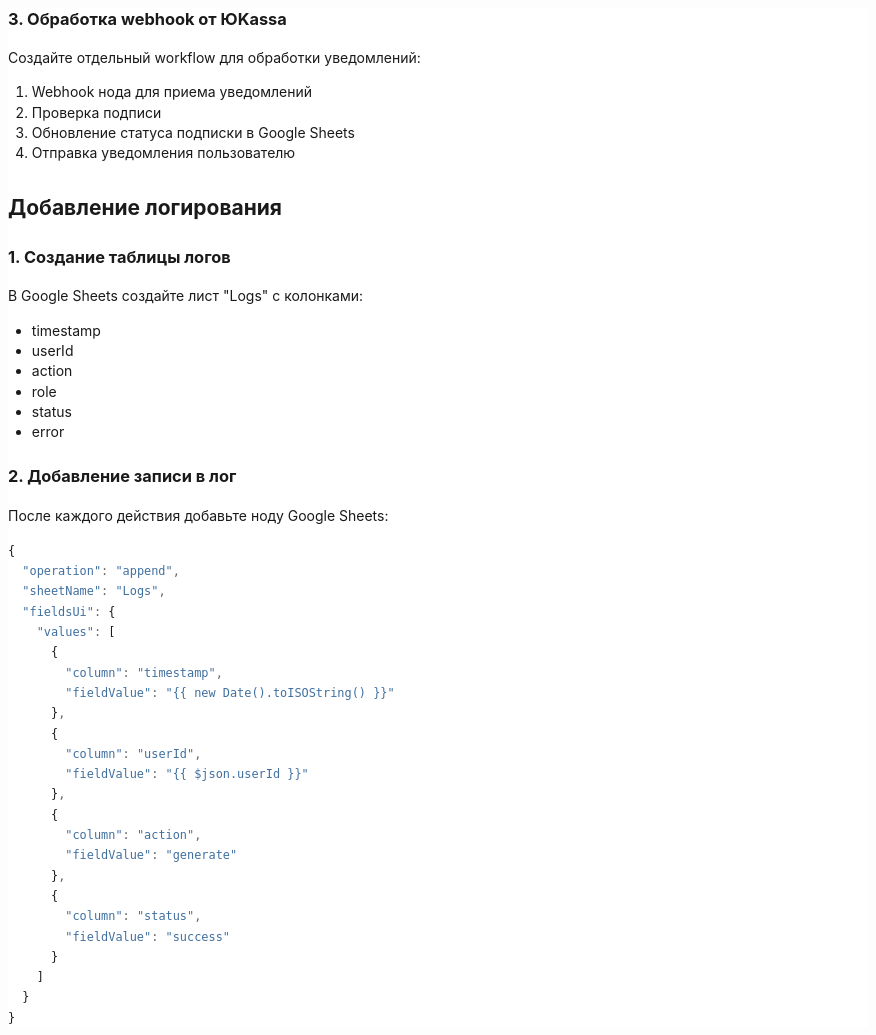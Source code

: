 ### 3. Обработка webhook от ЮKassa

Создайте отдельный workflow для обработки уведомлений:

1. Webhook нода для приема уведомлений
2. Проверка подписи
3. Обновление статуса подписки в Google Sheets
4. Отправка уведомления пользователю

## Добавление логирования

### 1. Создание таблицы логов

В Google Sheets создайте лист "Logs" с колонками:
- timestamp
- userId
- action
- role
- status
- error

### 2. Добавление записи в лог

После каждого действия добавьте ноду Google Sheets:

```javascript
{
  "operation": "append",
  "sheetName": "Logs",
  "fieldsUi": {
    "values": [
      {
        "column": "timestamp",
        "fieldValue": "{{ new Date().toISOString() }}"
      },
      {
        "column": "userId",
        "fieldValue": "{{ $json.userId }}"
      },
      {
        "column": "action",
        "fieldValue": "generate"
      },
      {
        "column": "status",
        "fieldValue": "success"
      }
    ]
  }
}
```
